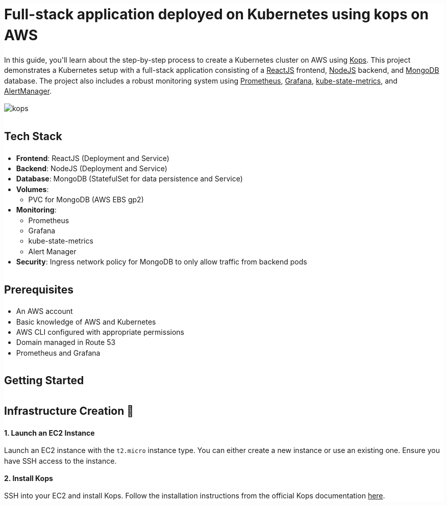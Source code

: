 # Full-stack application deployed on Kubernetes using kops on AWS

In this guide, you'll learn about the step-by-step process to create a Kubernetes cluster on AWS using [Kops](https://kops.sigs.k8s.io/). 
This project demonstrates a Kubernetes setup with a full-stack application consisting of a [ReactJS](https://react.dev/) frontend, [NodeJS](https://nodejs.org/en/learn/getting-started/introduction-to-nodejs) backend, and [MongoDB](https://www.mongodb.com/) database. The project also includes a robust monitoring system using [Prometheus](https://prometheus.io/), [Grafana](http://grafana.org/), [kube-state-metrics](https://github.com/kubernetes/kube-state-metrics), and [AlertManager](https://prometheus.io/docs/alerting/latest/alertmanager/).

![kops](https://github.com/Divya4242/k8s-AWS-Kops-Ingress/assets/113757574/abb76432-0b97-4f1a-8270-3428bcd4d7ed)

## Tech Stack

- **Frontend**: ReactJS (Deployment and Service)
- **Backend**: NodeJS (Deployment and Service)
- **Database**: MongoDB (StatefulSet for data persistence and Service)
- **Volumes**: 
  - PVC for MongoDB (AWS EBS gp2)
- **Monitoring**: 
  - Prometheus
  - Grafana
  - kube-state-metrics
  - Alert Manager
- **Security**: Ingress network policy for MongoDB to only allow traffic from backend pods


## Prerequisites

- An AWS account
- Basic knowledge of AWS and Kubernetes
- AWS CLI configured with appropriate permissions
- Domain managed in Route 53
- Prometheus and Grafana

## Getting Started

## Infrastructure Creation 🌱
**1. Launch an EC2 Instance**

  Launch an EC2 instance with the `t2.micro` instance type. You can either create a new instance or use an existing one. Ensure you have SSH access to the instance.

**2. Install Kops**

  SSH into your EC2 and install Kops. Follow the installation instructions from the official Kops documentation [here](https://kops.sigs.k8s.io/getting_started/install/).
